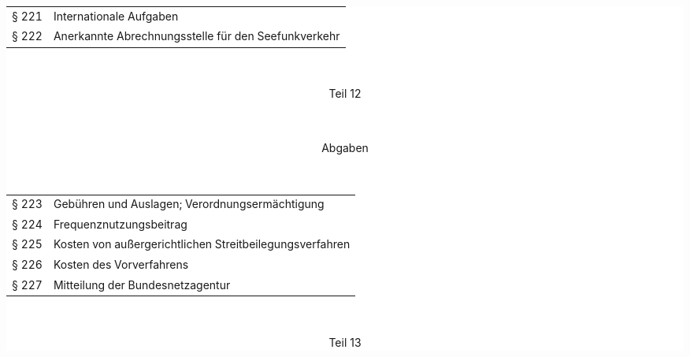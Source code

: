 
</div>

|       |                                                     |
| :---- | :-------------------------------------------------- |
| § 221 | Internationale Aufgaben                             |
| § 222 | Anerkannte Abrechnungsstelle für den Seefunkverkehr |

<div class="jurAbsatz">

 

</div>

<div class="S2" style="text-align:center;">

Teil 12

</div>

<div class="jurAbsatz">

 

</div>

<div class="S2" style="text-align:center;">

Abgaben

</div>

<div class="jurAbsatz">

 

</div>

|       |                                                         |
| :---- | :------------------------------------------------------ |
| § 223 | Gebühren und Auslagen; Verordnungsermächtigung          |
| § 224 | Frequenznutzungsbeitrag                                 |
| § 225 | Kosten von außergerichtlichen Streitbeilegungsverfahren |
| § 226 | Kosten des Vorverfahrens                                |
| § 227 | Mitteilung der Bundesnetzagentur                        |

<div class="jurAbsatz">

 

</div>

<div class="S2" style="text-align:center;">

Teil 13

</div>

<div class="jurAbsatz">
